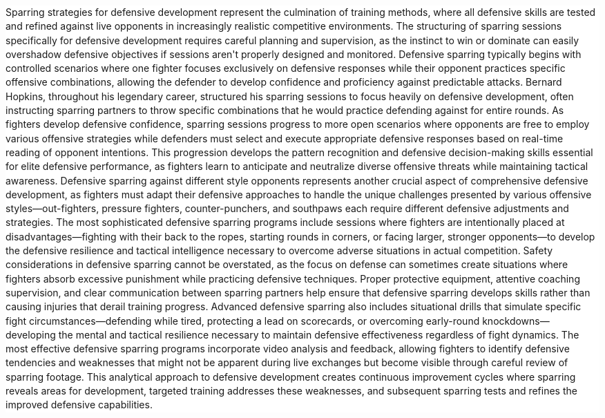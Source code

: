 Sparring strategies for defensive development represent the culmination of training methods, where all defensive skills are tested and refined against live opponents in increasingly realistic competitive environments. The structuring of sparring sessions specifically for defensive development requires careful planning and supervision, as the instinct to win or dominate can easily overshadow defensive objectives if sessions aren't properly designed and monitored. Defensive sparring typically begins with controlled scenarios where one fighter focuses exclusively on defensive responses while their opponent practices specific offensive combinations, allowing the defender to develop confidence and proficiency against predictable attacks. Bernard Hopkins, throughout his legendary career, structured his sparring sessions to focus heavily on defensive development, often instructing sparring partners to throw specific combinations that he would practice defending against for entire rounds. As fighters develop defensive confidence, sparring sessions progress to more open scenarios where opponents are free to employ various offensive strategies while defenders must select and execute appropriate defensive responses based on real-time reading of opponent intentions. This progression develops the pattern recognition and defensive decision-making skills essential for elite defensive performance, as fighters learn to anticipate and neutralize diverse offensive threats while maintaining tactical awareness. Defensive sparring against different style opponents represents another crucial aspect of comprehensive defensive development, as fighters must adapt their defensive approaches to handle the unique challenges presented by various offensive styles—out-fighters, pressure fighters, counter-punchers, and southpaws each require different defensive adjustments and strategies. The most sophisticated defensive sparring programs include sessions where fighters are intentionally placed at disadvantages—fighting with their back to the ropes, starting rounds in corners, or facing larger, stronger opponents—to develop the defensive resilience and tactical intelligence necessary to overcome adverse situations in actual competition. Safety considerations in defensive sparring cannot be overstated, as the focus on defense can sometimes create situations where fighters absorb excessive punishment while practicing defensive techniques. Proper protective equipment, attentive coaching supervision, and clear communication between sparring partners help ensure that defensive sparring develops skills rather than causing injuries that derail training progress. Advanced defensive sparring also includes situational drills that simulate specific fight circumstances—defending while tired, protecting a lead on scorecards, or overcoming early-round knockdowns—developing the mental and tactical resilience necessary to maintain defensive effectiveness regardless of fight dynamics. The most effective defensive sparring programs incorporate video analysis and feedback, allowing fighters to identify defensive tendencies and weaknesses that might not be apparent during live exchanges but become visible through careful review of sparring footage. This analytical approach to defensive development creates continuous improvement cycles where sparring reveals areas for development, targeted training addresses these weaknesses, and subsequent sparring tests and refines the improved defensive capabilities.
